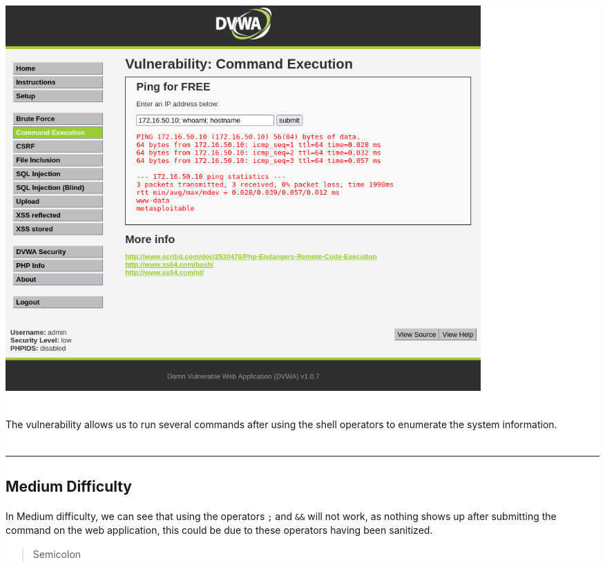 <img src="./Screenshots/Screenshot7.png" width=80% height=80%><br><br>

The vulnerability allows us to run several commands after using the shell operators to enumerate the system information.
<br><br>

---

## Medium Difficulty

In Medium difficulty, we can see that using the operators `;` and `&&` will not work, as nothing shows up after submitting the command on the web application, this could be due to these operators having been sanitized. 

> Semicolon

